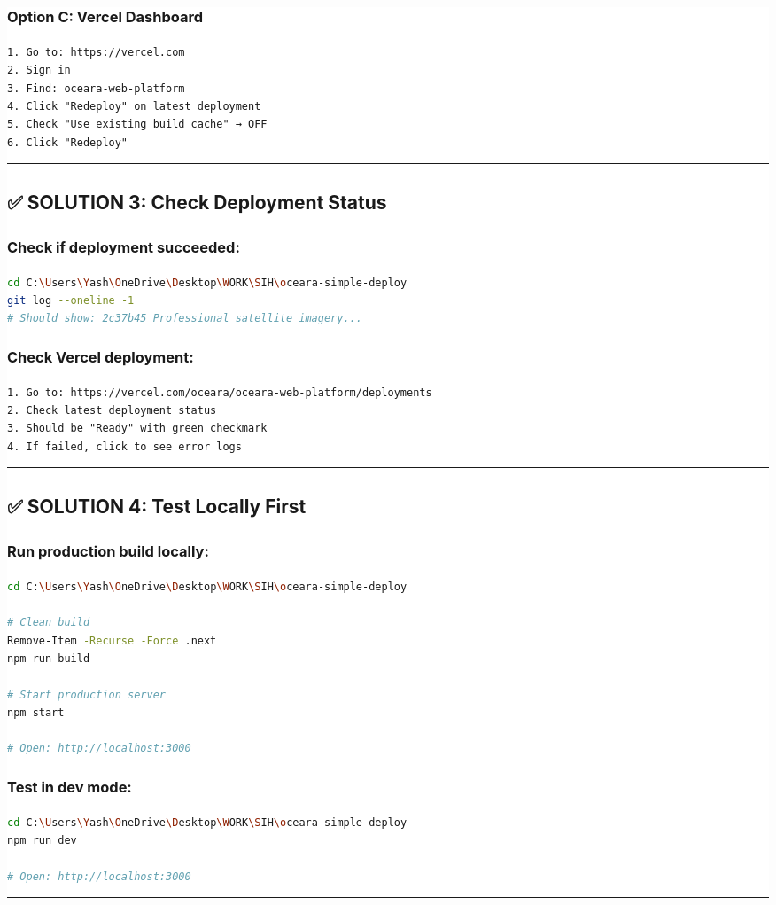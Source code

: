 ### Option C: Vercel Dashboard
```
1. Go to: https://vercel.com
2. Sign in
3. Find: oceara-web-platform
4. Click "Redeploy" on latest deployment
5. Check "Use existing build cache" → OFF
6. Click "Redeploy"
```

---

## ✅ SOLUTION 3: Check Deployment Status

### Check if deployment succeeded:
```bash
cd C:\Users\Yash\OneDrive\Desktop\WORK\SIH\oceara-simple-deploy
git log --oneline -1
# Should show: 2c37b45 Professional satellite imagery...
```

### Check Vercel deployment:
```
1. Go to: https://vercel.com/oceara/oceara-web-platform/deployments
2. Check latest deployment status
3. Should be "Ready" with green checkmark
4. If failed, click to see error logs
```

---

## ✅ SOLUTION 4: Test Locally First

### Run production build locally:
```bash
cd C:\Users\Yash\OneDrive\Desktop\WORK\SIH\oceara-simple-deploy

# Clean build
Remove-Item -Recurse -Force .next
npm run build

# Start production server
npm start

# Open: http://localhost:3000
```

### Test in dev mode:
```bash
cd C:\Users\Yash\OneDrive\Desktop\WORK\SIH\oceara-simple-deploy
npm run dev

# Open: http://localhost:3000
```

---